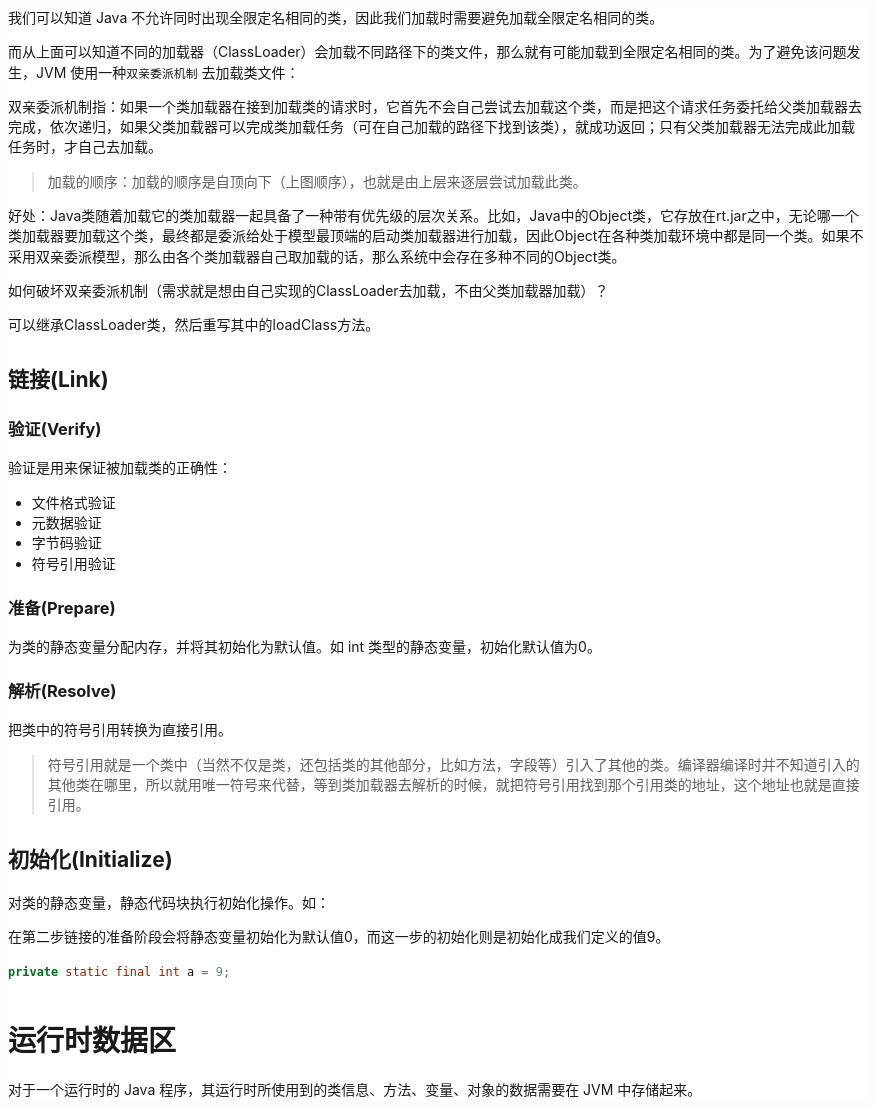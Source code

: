 我们可以知道 Java 不允许同时出现全限定名相同的类，因此我们加载时需要避免加载全限定名相同的类。

而从上面可以知道不同的加载器（ClassLoader）会加载不同路径下的类文件，那么就有可能加载到全限定名相同的类。为了避免该问题发生，JVM 使用一种`双亲委派机制` 去加载类文件：

双亲委派机制指：如果一个类加载器在接到加载类的请求时，它首先不会自己尝试去加载这个类，而是把这个请求任务委托给父类加载器去完成，依次递归，如果父类加载器可以完成类加载任务（可在自己加载的路径下找到该类），就成功返回；只有父类加载器无法完成此加载任务时，才自己去加载。

> 加载的顺序：加载的顺序是自顶向下（上图顺序），也就是由上层来逐层尝试加载此类。



好处：Java类随着加载它的类加载器一起具备了一种带有优先级的层次关系。比如，Java中的Object类，它存放在rt.jar之中，无论哪一个类加载器要加载这个类，最终都是委派给处于模型最顶端的启动类加载器进行加载，因此Object在各种类加载环境中都是同一个类。如果不采用双亲委派模型，那么由各个类加载器自己取加载的话，那么系统中会存在多种不同的Object类。

如何破坏双亲委派机制（需求就是想由自己实现的ClassLoader去加载，不由父类加载器加载）？

可以继承ClassLoader类，然后重写其中的loadClass方法。



## 链接(Link)

### 验证(Verify)

验证是用来保证被加载类的正确性：

* 文件格式验证
* 元数据验证
* 字节码验证
* 符号引用验证

### 准备(Prepare)

为类的静态变量分配内存，并将其初始化为默认值。如 int 类型的静态变量，初始化默认值为0。

### 解析(Resolve)

把类中的符号引用转换为直接引用。

> 符号引用就是一个类中（当然不仅是类，还包括类的其他部分，比如方法，字段等）引入了其他的类。编译器编译时并不知道引入的其他类在哪里，所以就用唯一符号来代替，等到类加载器去解析的时候，就把符号引用找到那个引用类的地址，这个地址也就是直接引用。



## 初始化(Initialize)

对类的静态变量，静态代码块执行初始化操作。如：

在第二步链接的准备阶段会将静态变量初始化为默认值0，而这一步的初始化则是初始化成我们定义的值9。

```java
private static final int a = 9;
```



# 运行时数据区

对于一个运行时的 Java 程序，其运行时所使用到的类信息、方法、变量、对象的数据需要在 JVM 中存储起来。
